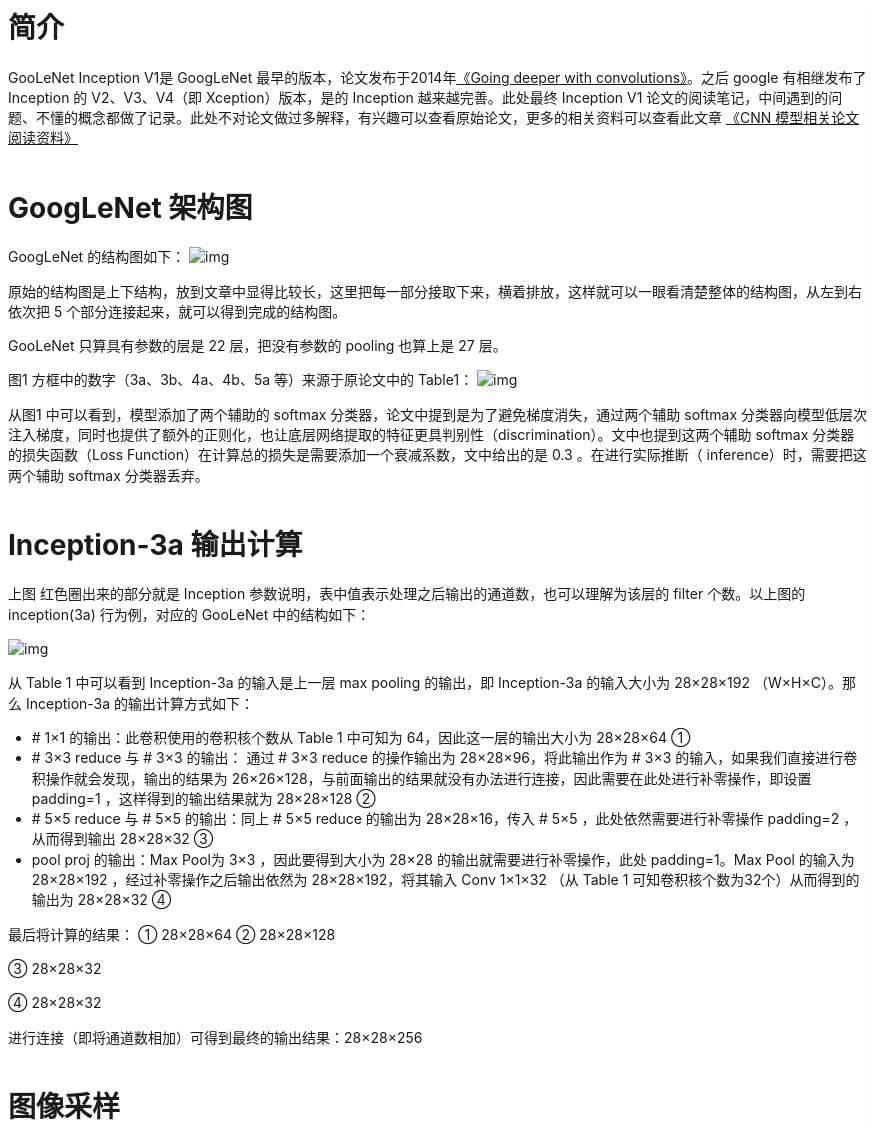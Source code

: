 
# 简介

GooLeNet Inception V1是 GoogLeNet 最早的版本，论文发布于2014年[《Going deeper with convolutions》](http://arxiv.org/abs/1409.4842)。之后 google 有相继发布了 Inception 的 V2、V3、V4（即 Xception）版本，是的 Inception 越来越完善。此处最终 Inception V1 论文的阅读笔记，中间遇到的问题、不懂的概念都做了记录。此处不对论文做过多解释，有兴趣可以查看原始论文，更多的相关资料可以查看此文章 [《CNN 模型相关论文阅读资料》](https://zhuanlan.zhihu.com/p/42138965)

# GoogLeNet 架构图

GoogLeNet 的结构图如下：
![img](https://ws2.sinaimg.cn/large/69d4185bly1fy1fg02q39j216o0jun54.jpg)

原始的结构图是上下结构，放到文章中显得比较长，这里把每一部分接取下来，横着排放，这样就可以一眼看清楚整体的结构图，从左到右依次把 5 个部分连接起来，就可以得到完成的结构图。

GooLeNet 只算具有参数的层是 22 层，把没有参数的 pooling 也算上是 27 层。

图1 方框中的数字（3a、3b、4a、4b、5a 等）来源于原论文中的 Table1：
![img](https://wx1.sinaimg.cn/large/69d4185bly1fy1fgzeehij20ya0jy0zi.jpg)

从图1 中可以看到，模型添加了两个辅助的 softmax 分类器，论文中提到是为了避免梯度消失，通过两个辅助 softmax 分类器向模型低层次注入梯度，同时也提供了额外的正则化，也让底层网络提取的特征更具判别性（discrimination）。文中也提到这两个辅助 softmax 分类器的损失函数（Loss Function）在计算总的损失是需要添加一个衰减系数，文中给出的是 0.3 。在进行实际推断（ inference）时，需要把这两个辅助 softmax 分类器丢弃。

# Inception-3a 输出计算

上图 红色圈出来的部分就是 Inception 参数说明，表中值表示处理之后输出的通道数，也可以理解为该层的 filter 个数。以上图的 inception(3a) 行为例，对应的 GooLeNet 中的结构如下：

![img](https://ws4.sinaimg.cn/large/69d4185bly1fy1frzrbuij20hg09at9v.jpg)

从 Table 1 中可以看到 Inception-3a 的输入是上一层 max pooling 的输出，即 Inception-3a 的输入大小为 28×28×192 （W×H×C）。那么 Inception-3a 的输出计算方式如下：

- \# 1×1 的输出：此卷积使用的卷积核个数从 Table 1 中可知为 64，因此这一层的输出大小为 28×28×64 ①
- \# 3×3 reduce 与 # 3×3 的输出： 通过 # 3×3 reduce 的操作输出为 28×28×96，将此输出作为 # 3×3 的输入，如果我们直接进行卷积操作就会发现，输出的结果为 26×26×128，与前面输出的结果就没有办法进行连接，因此需要在此处进行补零操作，即设置 padding=1 ，这样得到的输出结果就为 28×28×128 ②
- \# 5×5 reduce 与 # 5×5 的输出：同上 # 5×5 reduce 的输出为 28×28×16，传入 # 5×5 ，此处依然需要进行补零操作 padding=2 ，从而得到输出 28×28×32 ③
- pool proj 的输出：Max Pool为 3×3 ，因此要得到大小为 28×28 的输出就需要进行补零操作，此处 padding=1。Max Pool 的输入为 28×28×192 ，经过补零操作之后输出依然为 28×28×192，将其输入 Conv 1×1×32 （从 Table 1 可知卷积核个数为32个）从而得到的输出为 28×28×32 ④

最后将计算的结果： 
① 28×28×64 
② 28×28×128  

③ 28×28×32  

④ 28×28×32

进行连接（即将通道数相加）可得到最终的输出结果：28×28×256

# 图像采样
